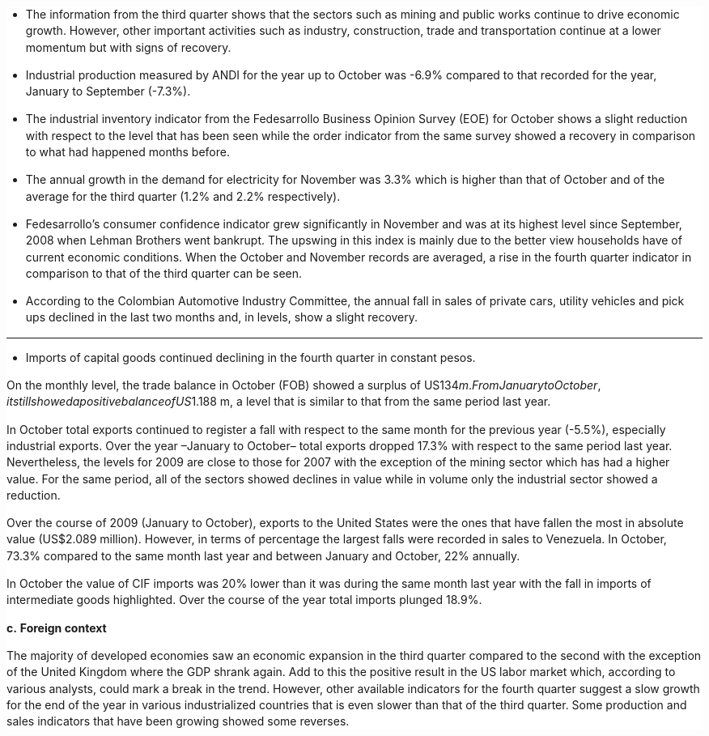 - The information from the third quarter shows that the sectors such as mining and public
works continue to drive economic growth. However, other important activities such as
industry, construction, trade and transportation continue at a lower momentum but with
signs of recovery.

- Industrial production measured by ANDI for the year up to October was -6.9% compared
to that recorded for the year, January to September (-7.3%).

- The industrial inventory indicator from the Fedesarrollo Business Opinion Survey (EOE)
for October shows a slight reduction with respect to the level that has been seen while the
order indicator from the same survey showed a recovery in comparison to what had
happened months before.

- The annual growth in the demand for electricity for November was 3.3% which is higher
than that of October and of the average for the third quarter (1.2% and 2.2%
respectively).

- Fedesarrollo’s consumer confidence indicator grew significantly in November and was at
its highest level since September, 2008 when Lehman Brothers went bankrupt. The
upswing in this index is mainly due to the better view households have of current
economic conditions. When the October and November records are averaged, a rise in the
fourth quarter indicator in comparison to that of the third quarter can be seen.

- According to the Colombian Automotive Industry Committee, the annual fall in sales of
private cars, utility vehicles and pick ups declined in the last two months and, in levels,
show a slight recovery.


-----

- Imports of capital goods continued declining in the fourth quarter in constant pesos.

On the monthly level, the trade balance in October (FOB) showed a surplus of US$134 m. From
January to October, it still showed a positive balance of US$1.188 m, a level that is similar to
that from the same period last year.

In October total exports continued to register a fall with respect to the same month for the
previous year (-5.5%), especially industrial exports. Over the year –January to October– total
exports dropped 17.3% with respect to the same period last year. Nevertheless, the levels for
2009 are close to those for 2007 with the exception of the mining sector which has had a higher
value. For the same period, all of the sectors showed declines in value while in volume only the
industrial sector showed a reduction.

Over the course of 2009 (January to October), exports to the United States were the ones that
have fallen the most in absolute value (US$2.089 million). However, in terms of percentage the
largest falls were recorded in sales to Venezuela. In October, 73.3% compared to the same month
last year and between January and October, 22% annually.

In October the value of CIF imports was 20% lower than it was during the same month last year
with the fall in imports of intermediate goods highlighted. Over the course of the year total
imports plunged 18.9%.

**c.** **Foreign context**

The majority of developed economies saw an economic expansion in the third quarter compared
to the second with the exception of the United Kingdom where the GDP shrank again. Add to
this the positive result in the US labor market which, according to various analysts, could mark a
break in the trend. However, other available indicators for the fourth quarter suggest a slow
growth for the end of the year in various industrialized countries that is even slower than that of
the third quarter. Some production and sales indicators that have been growing showed some
reverses.
